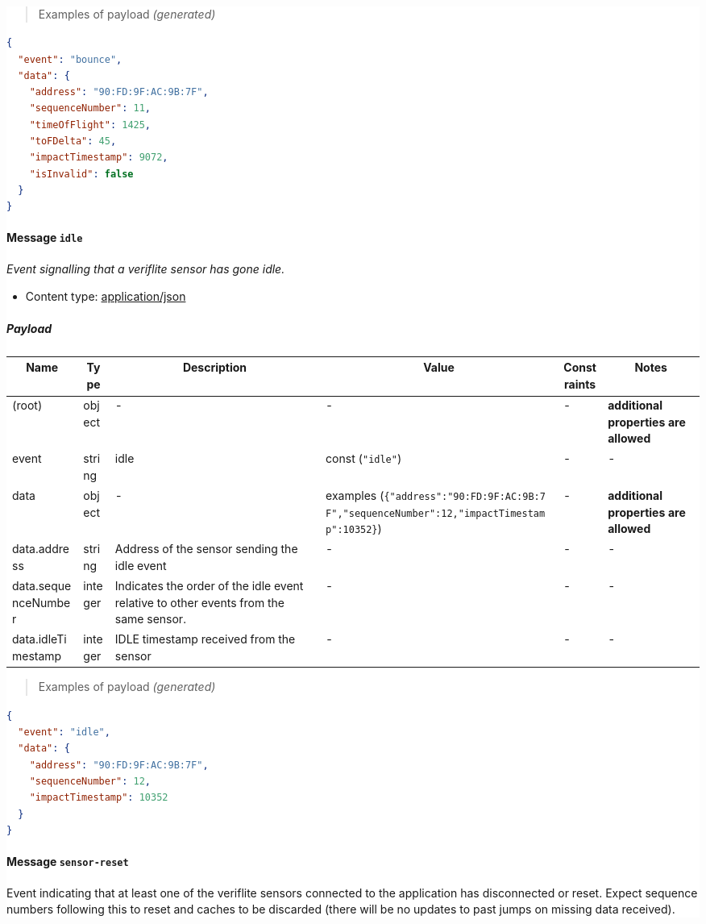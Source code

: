 > Examples of payload _(generated)_

```json
{
  "event": "bounce",
  "data": {
    "address": "90:FD:9F:AC:9B:7F",
    "sequenceNumber": 11,
    "timeOfFlight": 1425,
    "toFDelta": 45,
    "impactTimestamp": 9072,
    "isInvalid": false
  }
}
```


#### Message `idle`

*Event signalling that a veriflite sensor has gone idle.*

* Content type: [application/json](https://www.iana.org/assignments/media-types/application/json)

##### Payload

| Name | Type | Description | Value | Constraints | Notes |
|---|---|---|---|---|---|
| (root) | object | - | - | - | **additional properties are allowed** |
| event | string | idle | const (`"idle"`) | - | - |
| data | object | - | examples (`{"address":"90:FD:9F:AC:9B:7F","sequenceNumber":12,"impactTimestamp":10352}`) | - | **additional properties are allowed** |
| data.address | string | Address of the sensor sending the idle event | - | - | - |
| data.sequenceNumber | integer | Indicates the order of the idle event relative to other events from the same sensor. | - | - | - |
| data.idleTimestamp | integer | IDLE timestamp received from the sensor | - | - | - |

> Examples of payload _(generated)_

```json
{
  "event": "idle",
  "data": {
    "address": "90:FD:9F:AC:9B:7F",
    "sequenceNumber": 12,
    "impactTimestamp": 10352
  }
}
```


#### Message `sensor-reset`

Event indicating that at least one of the veriflite sensors connected to the application has disconnected or reset. Expect sequence numbers following this to reset and caches to be discarded (there will be no updates to past jumps on missing data received).
